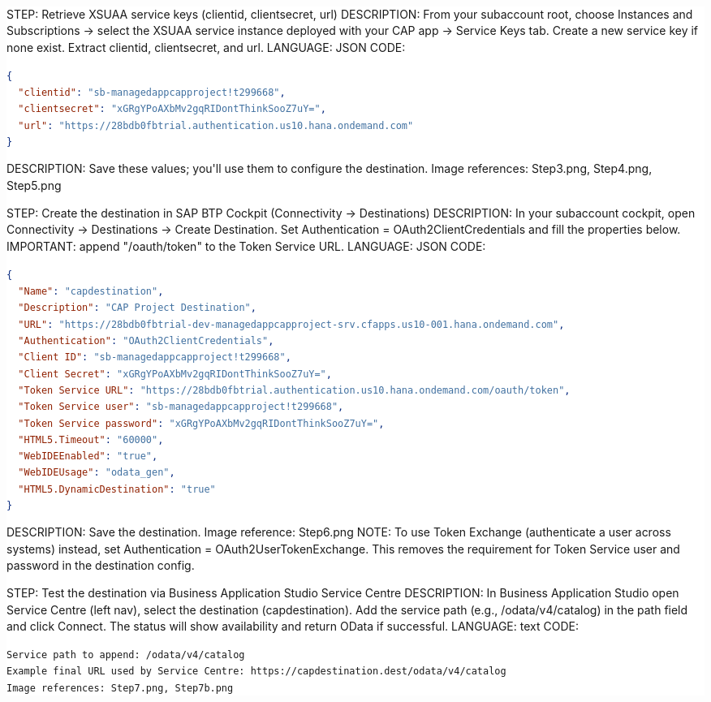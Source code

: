 STEP: Retrieve XSUAA service keys (clientid, clientsecret, url)
DESCRIPTION: From your subaccount root, choose Instances and Subscriptions → select the XSUAA service instance deployed with your CAP app → Service Keys tab. Create a new service key if none exist. Extract clientid, clientsecret, and url.
LANGUAGE: JSON
CODE:
```json
{
  "clientid": "sb-managedappcapproject!t299668",
  "clientsecret": "xGRgYPoAXbMv2gqRIDontThinkSooZ7uY=",
  "url": "https://28bdb0fbtrial.authentication.us10.hana.ondemand.com"
}
```
DESCRIPTION: Save these values; you'll use them to configure the destination. Image references: Step3.png, Step4.png, Step5.png

STEP: Create the destination in SAP BTP Cockpit (Connectivity → Destinations)
DESCRIPTION: In your subaccount cockpit, open Connectivity → Destinations → Create Destination. Set Authentication = OAuth2ClientCredentials and fill the properties below. IMPORTANT: append "/oauth/token" to the Token Service URL.
LANGUAGE: JSON
CODE:
```json
{
  "Name": "capdestination",
  "Description": "CAP Project Destination",
  "URL": "https://28bdb0fbtrial-dev-managedappcapproject-srv.cfapps.us10-001.hana.ondemand.com",
  "Authentication": "OAuth2ClientCredentials",
  "Client ID": "sb-managedappcapproject!t299668",
  "Client Secret": "xGRgYPoAXbMv2gqRIDontThinkSooZ7uY=",
  "Token Service URL": "https://28bdb0fbtrial.authentication.us10.hana.ondemand.com/oauth/token",
  "Token Service user": "sb-managedappcapproject!t299668",
  "Token Service password": "xGRgYPoAXbMv2gqRIDontThinkSooZ7uY=",
  "HTML5.Timeout": "60000",
  "WebIDEEnabled": "true",
  "WebIDEUsage": "odata_gen",
  "HTML5.DynamicDestination": "true"
}
```
DESCRIPTION: Save the destination. Image reference: Step6.png
NOTE: To use Token Exchange (authenticate a user across systems) instead, set Authentication = OAuth2UserTokenExchange. This removes the requirement for Token Service user and password in the destination config.

STEP: Test the destination via Business Application Studio Service Centre
DESCRIPTION: In Business Application Studio open Service Centre (left nav), select the destination (capdestination). Add the service path (e.g., /odata/v4/catalog) in the path field and click Connect. The status will show availability and return OData if successful.
LANGUAGE: text
CODE:
```text
Service path to append: /odata/v4/catalog
Example final URL used by Service Centre: https://capdestination.dest/odata/v4/catalog
Image references: Step7.png, Step7b.png
```
